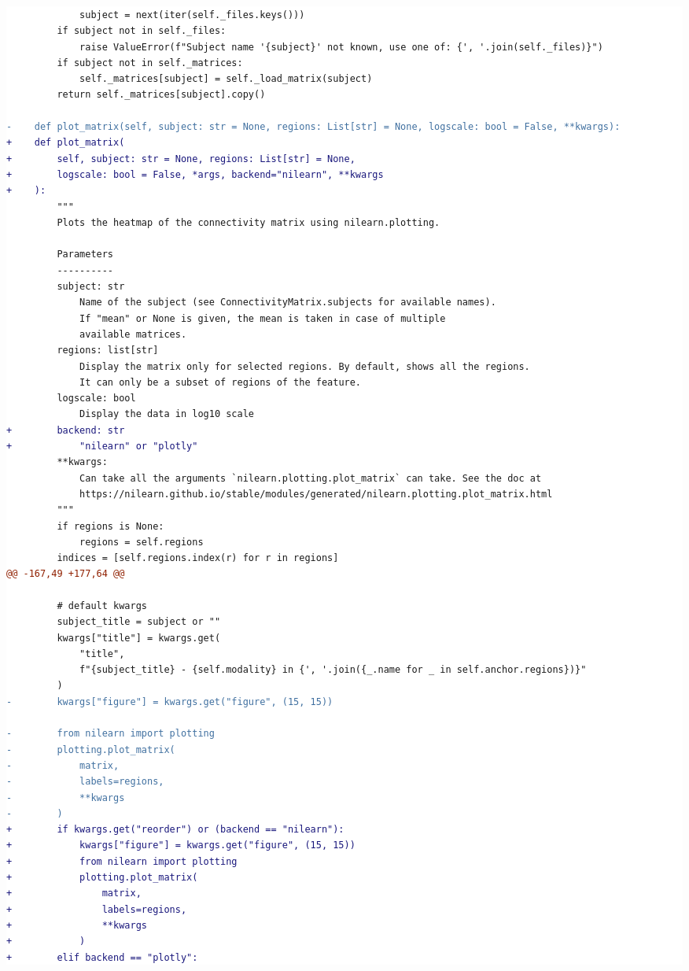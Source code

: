 ```diff
             subject = next(iter(self._files.keys()))
         if subject not in self._files:
             raise ValueError(f"Subject name '{subject}' not known, use one of: {', '.join(self._files)}")
         if subject not in self._matrices:
             self._matrices[subject] = self._load_matrix(subject)
         return self._matrices[subject].copy()
 
-    def plot_matrix(self, subject: str = None, regions: List[str] = None, logscale: bool = False, **kwargs):
+    def plot_matrix(
+        self, subject: str = None, regions: List[str] = None,
+        logscale: bool = False, *args, backend="nilearn", **kwargs
+    ):
         """
         Plots the heatmap of the connectivity matrix using nilearn.plotting.
 
         Parameters
         ----------
         subject: str
             Name of the subject (see ConnectivityMatrix.subjects for available names).
             If "mean" or None is given, the mean is taken in case of multiple
             available matrices.
         regions: list[str]
             Display the matrix only for selected regions. By default, shows all the regions.
             It can only be a subset of regions of the feature.
         logscale: bool
             Display the data in log10 scale
+        backend: str
+            "nilearn" or "plotly"
         **kwargs:
             Can take all the arguments `nilearn.plotting.plot_matrix` can take. See the doc at
             https://nilearn.github.io/stable/modules/generated/nilearn.plotting.plot_matrix.html
         """
         if regions is None:
             regions = self.regions
         indices = [self.regions.index(r) for r in regions]
@@ -167,49 +177,64 @@
 
         # default kwargs
         subject_title = subject or ""
         kwargs["title"] = kwargs.get(
             "title",
             f"{subject_title} - {self.modality} in {', '.join({_.name for _ in self.anchor.regions})}"
         )
-        kwargs["figure"] = kwargs.get("figure", (15, 15))
 
-        from nilearn import plotting
-        plotting.plot_matrix(
-            matrix,
-            labels=regions,
-            **kwargs
-        )
+        if kwargs.get("reorder") or (backend == "nilearn"):
+            kwargs["figure"] = kwargs.get("figure", (15, 15))
+            from nilearn import plotting
+            plotting.plot_matrix(
+                matrix,
+                labels=regions,
+                **kwargs
+            )
+        elif backend == "plotly":
```